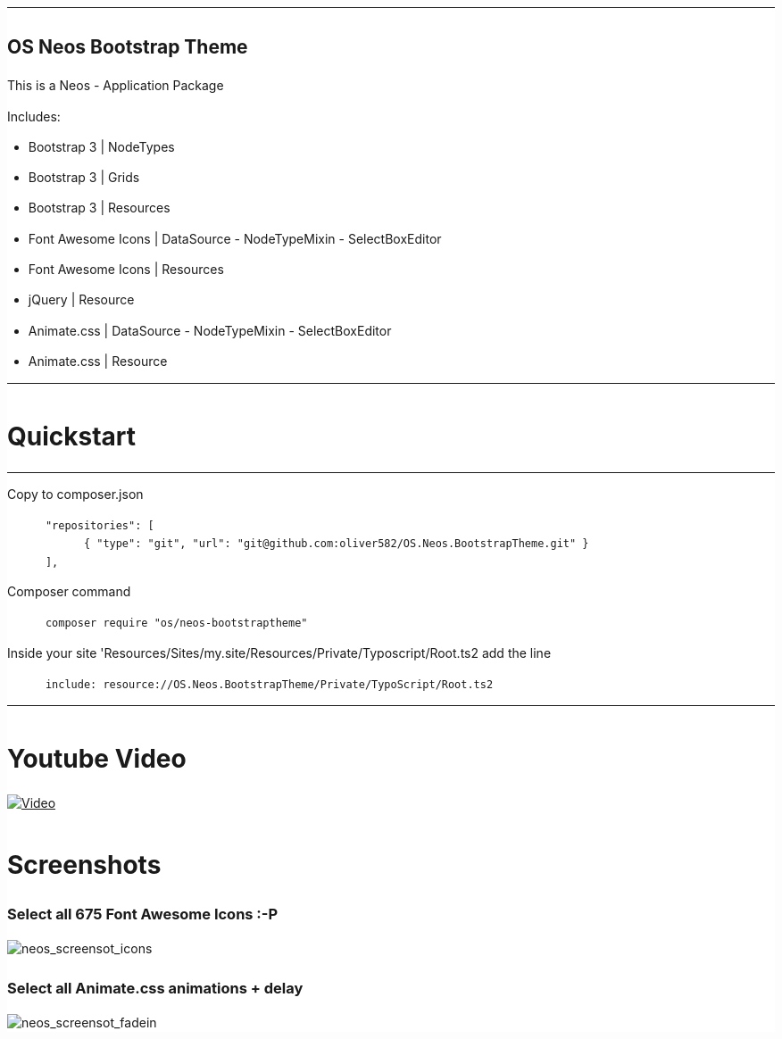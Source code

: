 -----------------------
OS Neos Bootstrap Theme
-----------------------

This is a Neos - Application Package

Includes:

- Bootstrap 3 | NodeTypes
- Bootstrap 3 | Grids
- Bootstrap 3 | Resources


- Font Awesome Icons | DataSource - NodeTypeMixin - SelectBoxEditor
- Font Awesome Icons | Resources


- jQuery | Resource


- Animate.css | DataSource - NodeTypeMixin - SelectBoxEditor
- Animate.css | Resource

---

# Quickstart
----------------------

Copy to composer.json
```
      "repositories": [
            { "type": "git", "url": "git@github.com:oliver582/OS.Neos.BootstrapTheme.git" }
      ],
```   

Composer command
```
      composer require "os/neos-bootstraptheme"
```

Inside your site 'Resources/Sites/my.site/Resources/Private/Typoscript/Root.ts2 add the line
```
      include: resource://OS.Neos.BootstrapTheme/Private/TypoScript/Root.ts2
```

---

# Youtube Video

[![Video](https://cloud.githubusercontent.com/assets/22447597/20276944/df7086f2-aa9e-11e6-845c-1b0e3babc5fc.png)](https://www.youtube.com/watch?v=LHBz3_DD3V8 "Video")

# Screenshots

### Select all 675 Font Awesome Icons :-P

<img width="1919" alt="neos_screensot_icons" src="https://cloud.githubusercontent.com/assets/22447597/20249621/780655c4-a9fd-11e6-84be-b745547cfc3b.png">

### Select all Animate.css animations + delay

<img width="1919" alt="neos_screensot_fadein" src="https://cloud.githubusercontent.com/assets/22447597/20249653/555a7eb4-a9fe-11e6-9586-1826c4a1fbe3.png">





